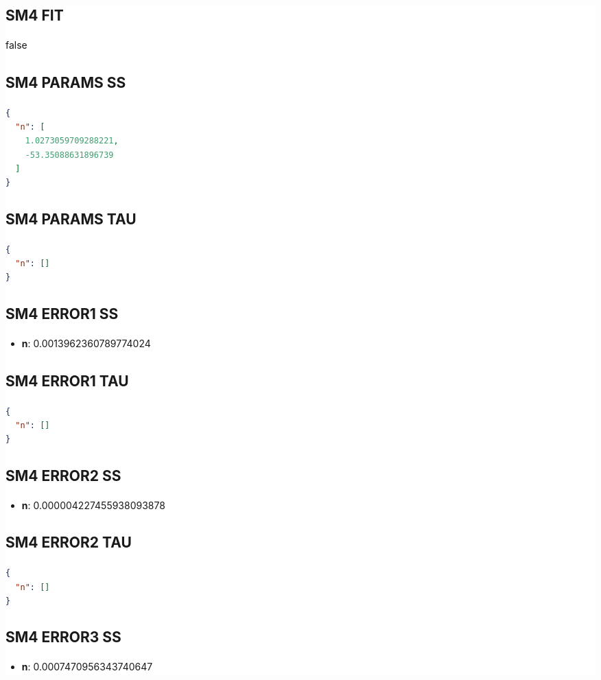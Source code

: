 ## SM4 FIT

false

## SM4 PARAMS SS

```json
{
  "n": [
    1.0273059709288221,
    -53.35088631896739
  ]
}
```

## SM4 PARAMS TAU

```json
{
  "n": []
}
```

## SM4 ERROR1 SS

- **n**: 0.0013962360789774024

## SM4 ERROR1 TAU

```json
{
  "n": []
}
```

## SM4 ERROR2 SS

- **n**: 0.000004227455938093878

## SM4 ERROR2 TAU

```json
{
  "n": []
}
```

## SM4 ERROR3 SS

- **n**: 0.0007470956343740647
